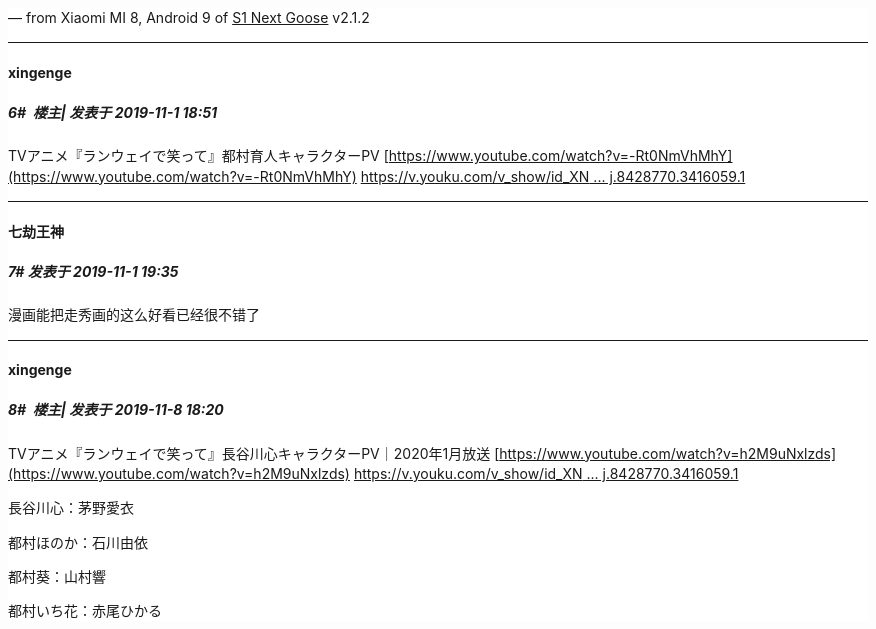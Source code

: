 — from Xiaomi MI 8, Android 9 of [S1 Next Goose](https://pan.baidu.com/s/1mi43uRm) v2.1.2







-----

####  xingenge  
##### 6#         楼主| 发表于 2019-11-1 18:51




TVアニメ『ランウェイで笑って』都村育人キャラクターPV
[https://www.youtube.com/watch?v=-Rt0NmVhMhY](https://www.youtube.com/watch?v=-Rt0NmVhMhY)
[https://v.youku.com/v_show/id_XN ... j.8428770.3416059.1](https://v.youku.com/v_show/id_XNDQyMTM0NzA1Mg==.html?spm=a2h3j.8428770.3416059.1)







-----

####  七劫王神  
##### 7#       发表于 2019-11-1 19:35




漫画能把走秀画的这么好看已经很不错了







-----

####  xingenge  
##### 8#         楼主| 发表于 2019-11-8 18:20




TVアニメ『ランウェイで笑って』長谷川心キャラクターPV｜2020年1月放送
[https://www.youtube.com/watch?v=h2M9uNxlzds](https://www.youtube.com/watch?v=h2M9uNxlzds)
[https://v.youku.com/v_show/id_XN ... j.8428770.3416059.1](https://v.youku.com/v_show/id_XNDQyOTYwNjU2NA==.html?spm=a2h3j.8428770.3416059.1)


長谷川心：茅野愛衣

都村ほのか：石川由依

都村葵：山村響

都村いち花：赤尾ひかる




